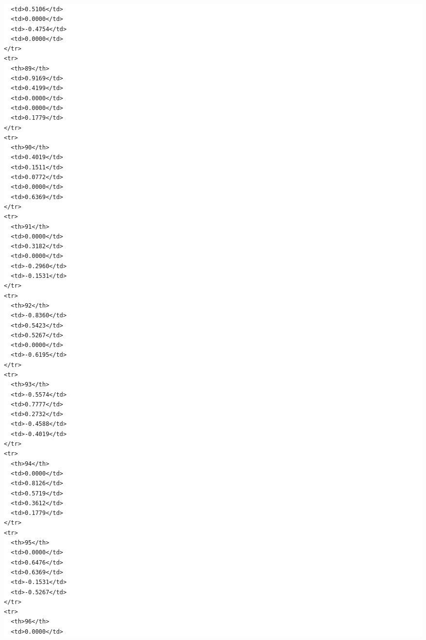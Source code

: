       <td>0.5106</td>
      <td>0.0000</td>
      <td>-0.4754</td>
      <td>0.0000</td>
    </tr>
    <tr>
      <th>89</th>
      <td>0.9169</td>
      <td>0.4199</td>
      <td>0.0000</td>
      <td>0.0000</td>
      <td>0.1779</td>
    </tr>
    <tr>
      <th>90</th>
      <td>0.4019</td>
      <td>0.1511</td>
      <td>0.0772</td>
      <td>0.0000</td>
      <td>0.6369</td>
    </tr>
    <tr>
      <th>91</th>
      <td>0.0000</td>
      <td>0.3182</td>
      <td>0.0000</td>
      <td>-0.2960</td>
      <td>-0.1531</td>
    </tr>
    <tr>
      <th>92</th>
      <td>-0.8360</td>
      <td>0.5423</td>
      <td>0.5267</td>
      <td>0.0000</td>
      <td>-0.6195</td>
    </tr>
    <tr>
      <th>93</th>
      <td>-0.5574</td>
      <td>0.7777</td>
      <td>0.2732</td>
      <td>-0.4588</td>
      <td>-0.4019</td>
    </tr>
    <tr>
      <th>94</th>
      <td>0.0000</td>
      <td>0.8126</td>
      <td>0.5719</td>
      <td>0.3612</td>
      <td>0.1779</td>
    </tr>
    <tr>
      <th>95</th>
      <td>0.0000</td>
      <td>0.6476</td>
      <td>0.6369</td>
      <td>-0.1531</td>
      <td>-0.5267</td>
    </tr>
    <tr>
      <th>96</th>
      <td>0.0000</td>